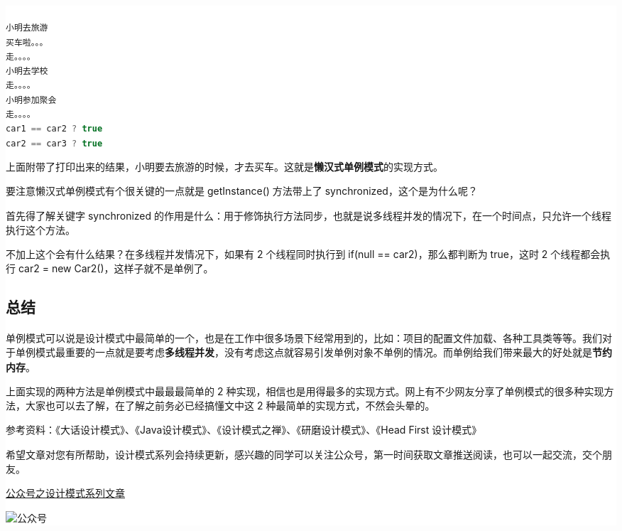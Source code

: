 ``` java

小明去旅游
买车啦。。。
走。。。。
小明去学校
走。。。。
小明参加聚会
走。。。。
car1 == car2 ? true
car2 == car3 ? true
```

上面附带了打印出来的结果，小明要去旅游的时候，才去买车。这就是**懒汉式单例模式**的实现方式。

要注意懒汉式单例模式有个很关键的一点就是 getInstance() 方法带上了 synchronized，这个是为什么呢？

首先得了解关键字 synchronized 的作用是什么：用于修饰执行方法同步，也就是说多线程并发的情况下，在一个时间点，只允许一个线程执行这个方法。

不加上这个会有什么结果？在多线程并发情况下，如果有 2 个线程同时执行到 if(null == car2)，那么都判断为 true，这时 2 个线程都会执行 car2 = new Car2()，这样子就不是单例了。

## 总结
单例模式可以说是设计模式中最简单的一个，也是在工作中很多场景下经常用到的，比如：项目的配置文件加载、各种工具类等等。我们对于单例模式最重要的一点就是要考虑**多线程并发**，没有考虑这点就容易引发单例对象不单例的情况。而单例给我们带来最大的好处就是**节约内存**。

上面实现的两种方法是单例模式中最最最简单的 2 种实现，相信也是用得最多的实现方式。网上有不少网友分享了单例模式的很多种实现方法，大家也可以去了解，在了解之前务必已经搞懂文中这 2 种最简单的实现方式，不然会头晕的。

参考资料：《大话设计模式》、《Java设计模式》、《设计模式之禅》、《研磨设计模式》、《Head First 设计模式》

希望文章对您有所帮助，设计模式系列会持续更新，感兴趣的同学可以关注公众号，第一时间获取文章推送阅读，也可以一起交流，交个朋友。

[公众号之设计模式系列文章](https://mp.weixin.qq.com/mp/homepage?__biz=MzIxMzgwMTAyMg==&hid=2&sn=c97b64288d92312f57d3c8298f8d8888)

![公众号](http://www.liebrother.com/upload/df81ac224abe46b38131a0e78f4dcf9c_wechat.jpg)



